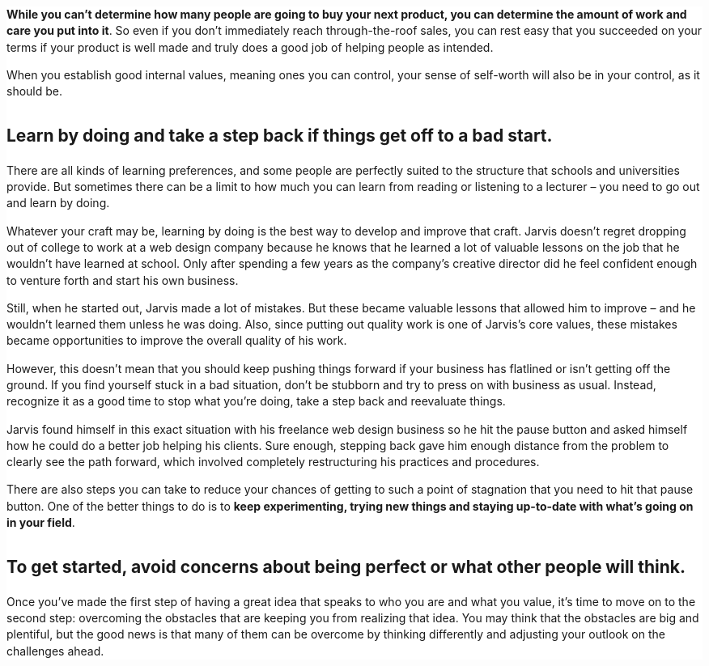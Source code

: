 **While you can’t determine how many people are going to buy your next product,
you can determine the amount of work and care you put into it**. So even if you
don’t immediately reach through-the-roof sales, you can rest easy that you
succeeded on your terms if your product is well made and truly does a good job
of helping people as intended.

When you establish good internal values, meaning ones you can control, your
sense of self-worth will also be in your control, as it should be.  

## Learn by doing and take a step back if things get off to a bad start.

There are all kinds of learning preferences, and some people are perfectly
suited to the structure that schools and universities provide. But sometimes
there can be a limit to how much you can learn from reading or listening to a
lecturer – you need to go out and learn by doing.

Whatever your craft may be, learning by doing is the best way to develop and
improve that craft. Jarvis doesn’t regret dropping out of college to work at a
web design company because he knows that he learned a lot of valuable lessons
on the job that he wouldn’t have learned at school. Only after spending a few
years as the company’s creative director did he feel confident enough to
venture forth and start his own business.

Still, when he started out, Jarvis made a lot of mistakes. But these became
valuable lessons that allowed him to improve –  and he wouldn’t learned them
unless he was doing. Also, since putting out quality work is one of Jarvis’s
core values, these mistakes became opportunities to improve the overall quality
of his work.

However, this doesn’t mean that you should keep pushing things forward if your
business has flatlined or isn’t getting off the ground. If you find yourself
stuck in a bad situation, don’t be stubborn and try to press on with business
as usual. Instead, recognize it as a good time to stop what you’re doing, take
a step back and reevaluate things.

Jarvis found himself in this exact situation with his freelance web design
business so he hit the pause button and asked himself how he could do a better
job helping his clients. Sure enough, stepping back gave him enough distance
from the problem to clearly see the path forward, which involved completely
restructuring his practices and procedures.

There are also steps you can take to reduce your chances of getting to such a
point of stagnation that you need to hit that pause button. One of the better
things to do is to **keep experimenting, trying new things and staying
up-to-date with what’s going on in your field**.

## To get started, avoid concerns about being perfect or what other people will think.

Once you’ve made the first step of having a great idea that speaks to who you
are and what you value, it’s time to move on to the second step: overcoming the
obstacles that are keeping you from realizing that idea. You may think that the
obstacles are big and plentiful, but the good news is that many of them can be
overcome by thinking differently and adjusting your outlook on the challenges
ahead.
